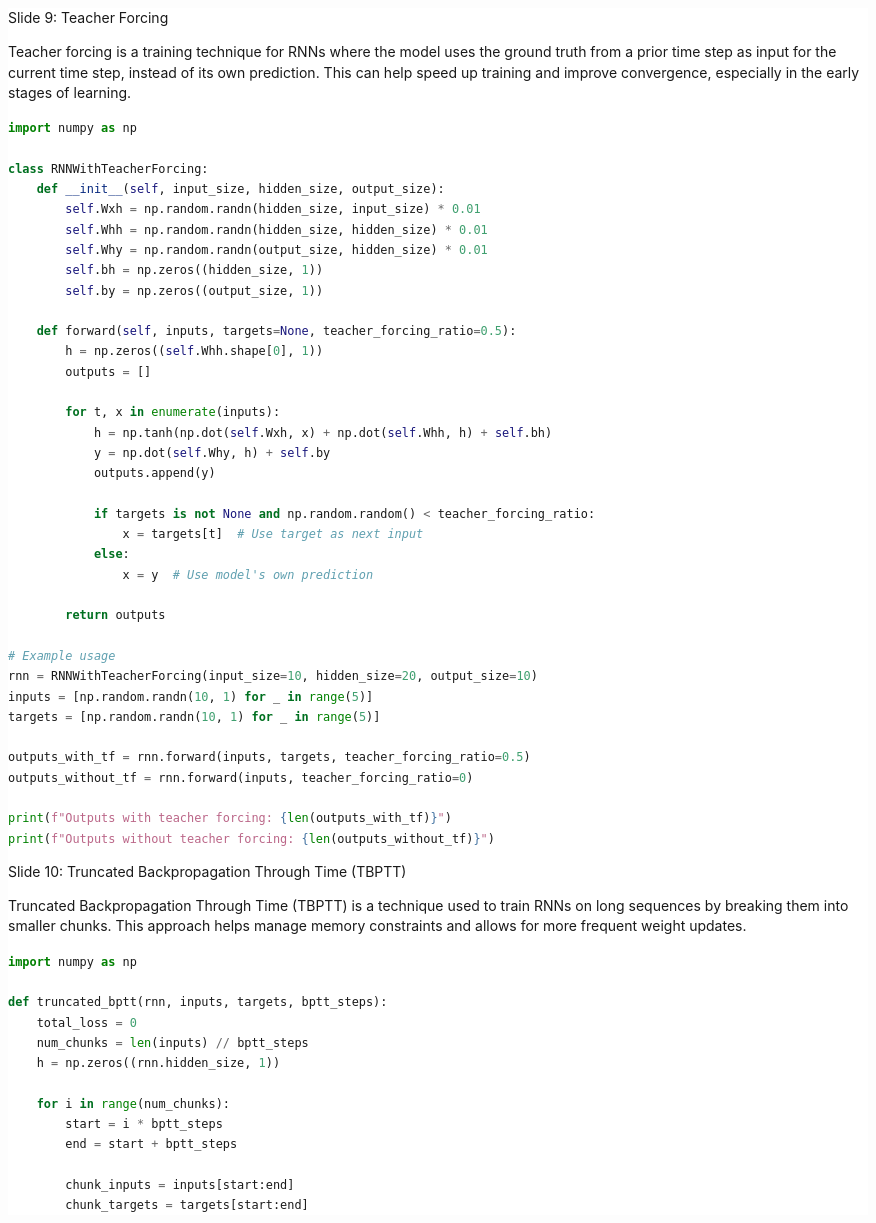 Slide 9: Teacher Forcing

Teacher forcing is a training technique for RNNs where the model uses the ground truth from a prior time step as input for the current time step, instead of its own prediction. This can help speed up training and improve convergence, especially in the early stages of learning.

```python
import numpy as np

class RNNWithTeacherForcing:
    def __init__(self, input_size, hidden_size, output_size):
        self.Wxh = np.random.randn(hidden_size, input_size) * 0.01
        self.Whh = np.random.randn(hidden_size, hidden_size) * 0.01
        self.Why = np.random.randn(output_size, hidden_size) * 0.01
        self.bh = np.zeros((hidden_size, 1))
        self.by = np.zeros((output_size, 1))

    def forward(self, inputs, targets=None, teacher_forcing_ratio=0.5):
        h = np.zeros((self.Whh.shape[0], 1))
        outputs = []
        
        for t, x in enumerate(inputs):
            h = np.tanh(np.dot(self.Wxh, x) + np.dot(self.Whh, h) + self.bh)
            y = np.dot(self.Why, h) + self.by
            outputs.append(y)
            
            if targets is not None and np.random.random() < teacher_forcing_ratio:
                x = targets[t]  # Use target as next input
            else:
                x = y  # Use model's own prediction
        
        return outputs

# Example usage
rnn = RNNWithTeacherForcing(input_size=10, hidden_size=20, output_size=10)
inputs = [np.random.randn(10, 1) for _ in range(5)]
targets = [np.random.randn(10, 1) for _ in range(5)]

outputs_with_tf = rnn.forward(inputs, targets, teacher_forcing_ratio=0.5)
outputs_without_tf = rnn.forward(inputs, teacher_forcing_ratio=0)

print(f"Outputs with teacher forcing: {len(outputs_with_tf)}")
print(f"Outputs without teacher forcing: {len(outputs_without_tf)}")
```

Slide 10: Truncated Backpropagation Through Time (TBPTT)

Truncated Backpropagation Through Time (TBPTT) is a technique used to train RNNs on long sequences by breaking them into smaller chunks. This approach helps manage memory constraints and allows for more frequent weight updates.

```python
import numpy as np

def truncated_bptt(rnn, inputs, targets, bptt_steps):
    total_loss = 0
    num_chunks = len(inputs) // bptt_steps
    h = np.zeros((rnn.hidden_size, 1))

    for i in range(num_chunks):
        start = i * bptt_steps
        end = start + bptt_steps

        chunk_inputs = inputs[start:end]
        chunk_targets = targets[start:end]

```